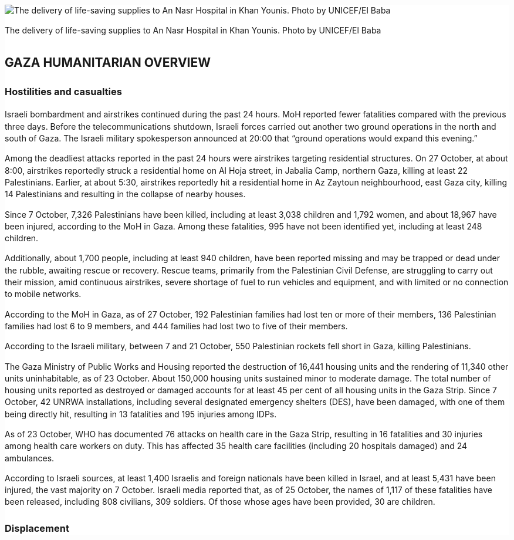 ![The delivery of life-saving supplies to An Nasr Hospital in Khan Younis. Photo by UNICEF/El Baba](/sites/default/files/styles/phone_x1_767_/public/image-flash-update-21-28-oct-2023.jpg?itok=5umQGDza "The delivery of life-saving supplies to An Nasr Hospital in Khan Younis. Photo by UNICEF/El Baba")

The delivery of life-saving supplies to An Nasr Hospital in Khan Younis. Photo by UNICEF/El Baba

## **GAZA HUMANITARIAN OVERVIEW**

### Hostilities and casualties

Israeli bombardment and airstrikes continued during the past 24 hours. MoH reported fewer fatalities compared with the previous three days. Before the telecommunications shutdown, Israeli forces carried out another two ground operations in the north and south of Gaza. The Israeli military spokesperson announced at 20:00 that “ground operations would expand this evening.” 

Among the deadliest attacks reported in the past 24 hours were airstrikes targeting residential structures. On 27 October, at about 8:00, airstrikes reportedly struck a residential home on Al Hoja street, in Jabalia Camp, northern Gaza, killing at least 22 Palestinians. Earlier, at about 5:30, airstrikes reportedly hit a residential home in Az Zaytoun neighbourhood, east Gaza city, killing 14 Palestinians and resulting in the collapse of nearby houses. 

Since 7 October, 7,326 Palestinians have been killed, including at least 3,038 children and 1,792 women, and about 18,967 have been injured, according to the MoH in Gaza. Among these fatalities, 995 have not been identified yet, including at least 248 children. 

Additionally, about 1,700 people, including at least 940 children, have been reported missing and may be trapped or dead under the rubble, awaiting rescue or recovery. Rescue teams, primarily from the Palestinian Civil Defense, are struggling to carry out their mission, amid continuous airstrikes, severe shortage of fuel to run vehicles and equipment, and with limited or no connection to mobile networks. 

According to the MoH in Gaza, as of 27 October, 192 Palestinian families had lost ten or more of their members, 136 Palestinian families had lost 6 to 9 members, and 444 families had lost two to five of their members. 

According to the Israeli military, between 7 and 21 October, 550 Palestinian rockets fell short in Gaza, killing Palestinians. 

The Gaza Ministry of Public Works and Housing reported the destruction of 16,441 housing units and the rendering of 11,340 other units uninhabitable, as of 23 October. About 150,000 housing units sustained minor to moderate damage. The total number of housing units reported as destroyed or damaged accounts for at least 45 per cent of all housing units in the Gaza Strip. Since 7 October, 42 UNRWA installations, including several designated emergency shelters (DES), have been damaged, with one of them being directly hit, resulting in 13 fatalities and 195 injuries among IDPs. 

As of 23 October, WHO has documented 76 attacks on health care in the Gaza Strip, resulting in 16 fatalities and 30 injuries among health care workers on duty. This has affected 35 health care facilities (including 20 hospitals damaged) and 24 ambulances. 

According to Israeli sources, at least 1,400 Israelis and foreign nationals have been killed in Israel, and at least 5,431 have been injured, the vast majority on 7 October. Israeli media reported that, as of 25 October, the names of 1,117 of these fatalities have been released, including 808 civilians, 309 soldiers. Of those whose ages have been provided, 30 are children. 

### Displacement

